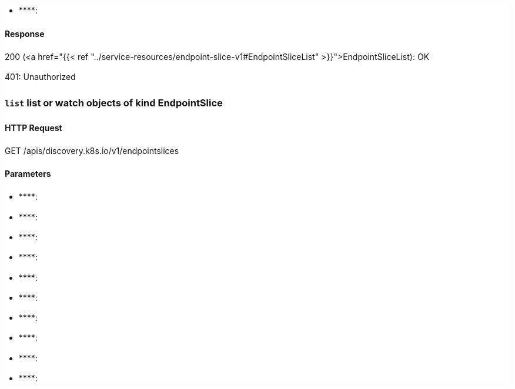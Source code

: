 - ****: 

  



#### Response


200 (<a href="{{< ref "../service-resources/endpoint-slice-v1#EndpointSliceList" >}}">EndpointSliceList</a>): OK

401: Unauthorized


### `list` list or watch objects of kind EndpointSlice

#### HTTP Request

GET /apis/discovery.k8s.io/v1/endpointslices

#### Parameters


- ****: 

  


- ****: 

  


- ****: 

  


- ****: 

  


- ****: 

  


- ****: 

  


- ****: 

  


- ****: 

  


- ****: 

  


- ****: 

  
